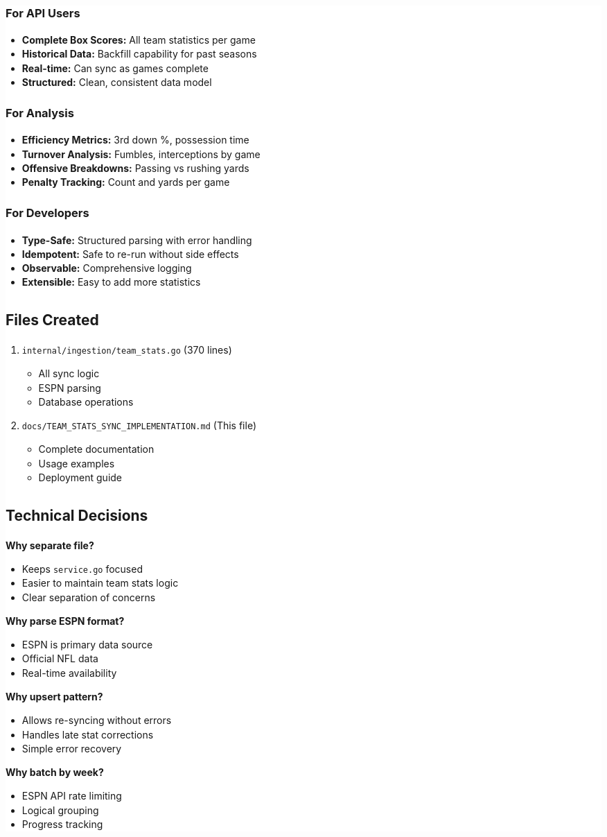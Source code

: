 ### For API Users
- **Complete Box Scores:** All team statistics per game
- **Historical Data:** Backfill capability for past seasons
- **Real-time:** Can sync as games complete
- **Structured:** Clean, consistent data model

### For Analysis
- **Efficiency Metrics:** 3rd down %, possession time
- **Turnover Analysis:** Fumbles, interceptions by game
- **Offensive Breakdowns:** Passing vs rushing yards
- **Penalty Tracking:** Count and yards per game

### For Developers
- **Type-Safe:** Structured parsing with error handling
- **Idempotent:** Safe to re-run without side effects
- **Observable:** Comprehensive logging
- **Extensible:** Easy to add more statistics

## Files Created

1. `internal/ingestion/team_stats.go` (370 lines)
   - All sync logic
   - ESPN parsing
   - Database operations

2. `docs/TEAM_STATS_SYNC_IMPLEMENTATION.md` (This file)
   - Complete documentation
   - Usage examples
   - Deployment guide

## Technical Decisions

**Why separate file?**
- Keeps `service.go` focused
- Easier to maintain team stats logic
- Clear separation of concerns

**Why parse ESPN format?**
- ESPN is primary data source
- Official NFL data
- Real-time availability

**Why upsert pattern?**
- Allows re-syncing without errors
- Handles late stat corrections
- Simple error recovery

**Why batch by week?**
- ESPN API rate limiting
- Logical grouping
- Progress tracking
